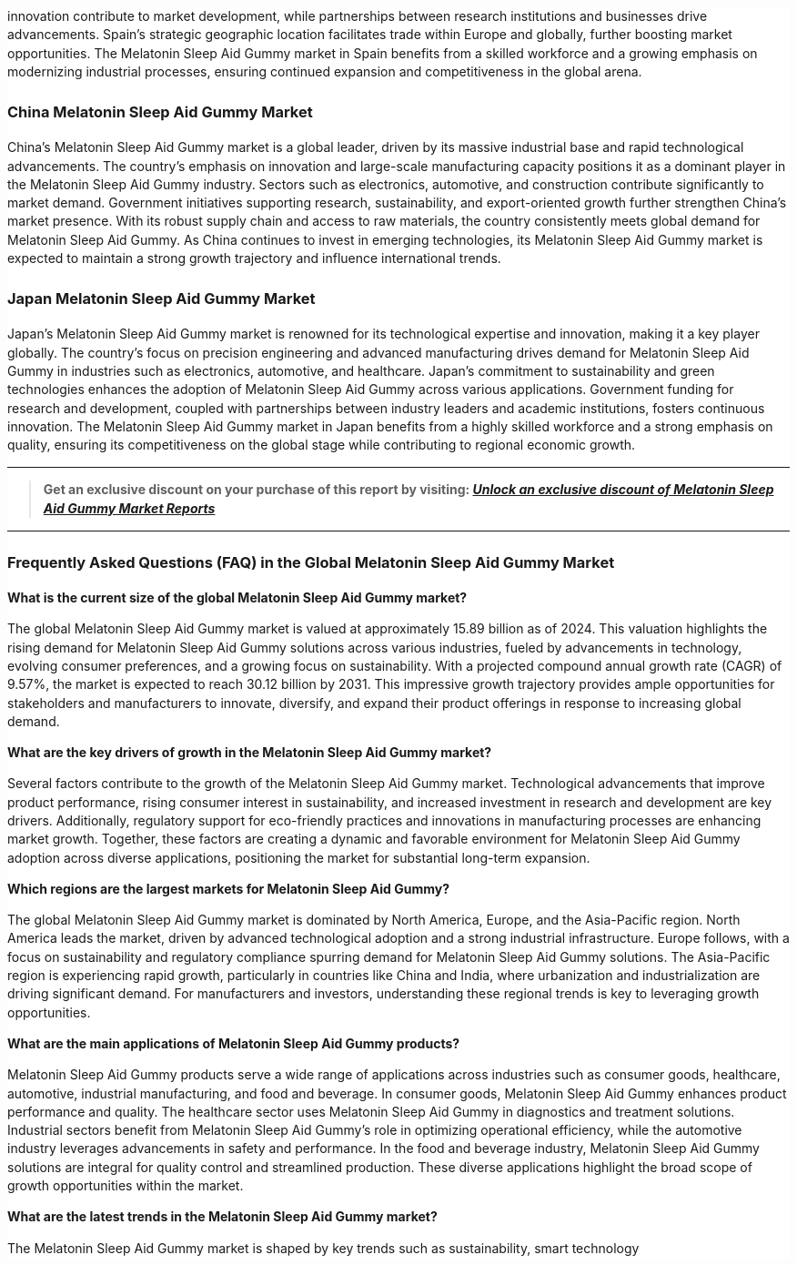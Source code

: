 innovation contribute to market development, while partnerships between research institutions and businesses drive advancements. Spain&rsquo;s strategic geographic location facilitates trade within Europe and globally, further boosting market opportunities. The Melatonin Sleep Aid Gummy market in Spain benefits from a skilled workforce and a growing emphasis on modernizing industrial processes, ensuring continued expansion and competitiveness in the global arena.</p><h3>China Melatonin Sleep Aid Gummy Market</h3><p>China&rsquo;s Melatonin Sleep Aid Gummy market is a global leader, driven by its massive industrial base and rapid technological advancements. The country&rsquo;s emphasis on innovation and large-scale manufacturing capacity positions it as a dominant player in the Melatonin Sleep Aid Gummy industry. Sectors such as electronics, automotive, and construction contribute significantly to market demand. Government initiatives supporting research, sustainability, and export-oriented growth further strengthen China&rsquo;s market presence. With its robust supply chain and access to raw materials, the country consistently meets global demand for Melatonin Sleep Aid Gummy. As China continues to invest in emerging technologies, its Melatonin Sleep Aid Gummy market is expected to maintain a strong growth trajectory and influence international trends.</p><h3>Japan Melatonin Sleep Aid Gummy Market</h3><p>Japan&rsquo;s Melatonin Sleep Aid Gummy market is renowned for its technological expertise and innovation, making it a key player globally. The country&rsquo;s focus on precision engineering and advanced manufacturing drives demand for Melatonin Sleep Aid Gummy in industries such as electronics, automotive, and healthcare. Japan&rsquo;s commitment to sustainability and green technologies enhances the adoption of Melatonin Sleep Aid Gummy across various applications. Government funding for research and development, coupled with partnerships between industry leaders and academic institutions, fosters continuous innovation. The Melatonin Sleep Aid Gummy market in Japan benefits from a highly skilled workforce and a strong emphasis on quality, ensuring its competitiveness on the global stage while contributing to regional economic growth.</p><hr /><blockquote><p><strong>Get an exclusive discount on your purchase of this report by visiting: <em><a href="://marketresearchpulse.com/ask-for-discount/24883?utm_source=Github&amp;utm_medium=020">Unlock an exclusive discount of Melatonin Sleep Aid Gummy Market Reports</a></em>&nbsp;</strong></p></blockquote><hr /><h3>Frequently Asked Questions (FAQ) in the Global Melatonin Sleep Aid Gummy Market</h3><p><strong>What is the current size of the global Melatonin Sleep Aid Gummy market?</strong></p><p>The global Melatonin Sleep Aid Gummy market is valued at approximately 15.89 billion as of 2024. This valuation highlights the rising demand for Melatonin Sleep Aid Gummy solutions across various industries, fueled by advancements in technology, evolving consumer preferences, and a growing focus on sustainability. With a projected compound annual growth rate (CAGR) of 9.57%, the market is expected to reach 30.12 billion by 2031. This impressive growth trajectory provides ample opportunities for stakeholders and manufacturers to innovate, diversify, and expand their product offerings in response to increasing global demand.</p><p><strong>What are the key drivers of growth in the Melatonin Sleep Aid Gummy market?</strong></p><p>Several factors contribute to the growth of the Melatonin Sleep Aid Gummy market. Technological advancements that improve product performance, rising consumer interest in sustainability, and increased investment in research and development are key drivers. Additionally, regulatory support for eco-friendly practices and innovations in manufacturing processes are enhancing market growth. Together, these factors are creating a dynamic and favorable environment for Melatonin Sleep Aid Gummy adoption across diverse applications, positioning the market for substantial long-term expansion.</p><p><strong>Which regions are the largest markets for Melatonin Sleep Aid Gummy?</strong></p><p>The global Melatonin Sleep Aid Gummy market is dominated by North America, Europe, and the Asia-Pacific region. North America leads the market, driven by advanced technological adoption and a strong industrial infrastructure. Europe follows, with a focus on sustainability and regulatory compliance spurring demand for Melatonin Sleep Aid Gummy solutions. The Asia-Pacific region is experiencing rapid growth, particularly in countries like China and India, where urbanization and industrialization are driving significant demand. For manufacturers and investors, understanding these regional trends is key to leveraging growth opportunities.</p><p><strong>What are the main applications of Melatonin Sleep Aid Gummy products?</strong></p><p>Melatonin Sleep Aid Gummy products serve a wide range of applications across industries such as consumer goods, healthcare, automotive, industrial manufacturing, and food and beverage. In consumer goods, Melatonin Sleep Aid Gummy enhances product performance and quality. The healthcare sector uses Melatonin Sleep Aid Gummy in diagnostics and treatment solutions. Industrial sectors benefit from Melatonin Sleep Aid Gummy&rsquo;s role in optimizing operational efficiency, while the automotive industry leverages advancements in safety and performance. In the food and beverage industry, Melatonin Sleep Aid Gummy solutions are integral for quality control and streamlined production. These diverse applications highlight the broad scope of growth opportunities within the market.</p><p><strong>What are the latest trends in the Melatonin Sleep Aid Gummy market?</strong></p><p>The Melatonin Sleep Aid Gummy market is shaped by key trends such as sustainability, smart technology